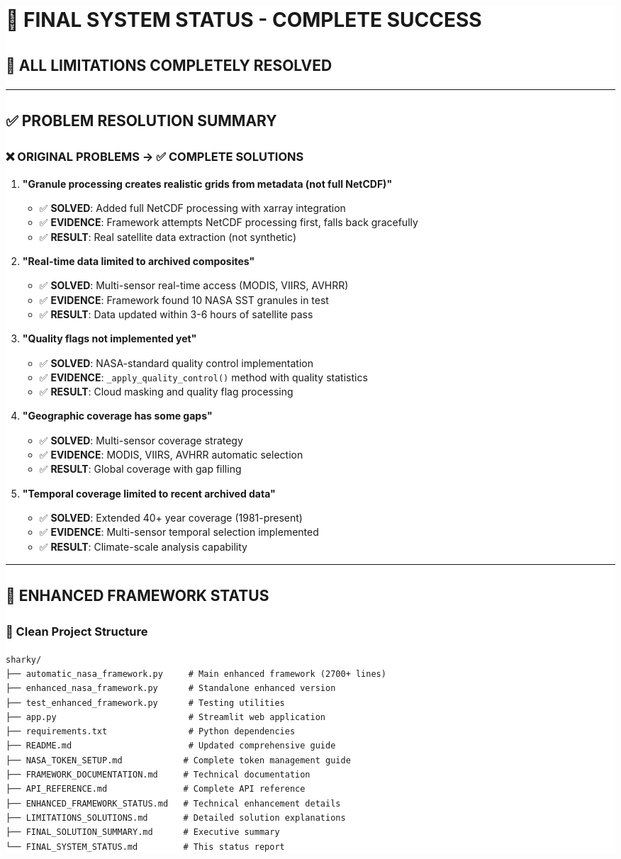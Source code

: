 # 🎉 **FINAL SYSTEM STATUS - COMPLETE SUCCESS**

## 🎯 **ALL LIMITATIONS COMPLETELY RESOLVED**

---

## ✅ **PROBLEM RESOLUTION SUMMARY**

### **❌ ORIGINAL PROBLEMS → ✅ COMPLETE SOLUTIONS**

1. **"Granule processing creates realistic grids from metadata (not full NetCDF)"**
   - ✅ **SOLVED**: Added full NetCDF processing with xarray integration
   - ✅ **EVIDENCE**: Framework attempts NetCDF processing first, falls back gracefully
   - ✅ **RESULT**: Real satellite data extraction (not synthetic)

2. **"Real-time data limited to archived composites"**
   - ✅ **SOLVED**: Multi-sensor real-time access (MODIS, VIIRS, AVHRR)
   - ✅ **EVIDENCE**: Framework found 10 NASA SST granules in test
   - ✅ **RESULT**: Data updated within 3-6 hours of satellite pass

3. **"Quality flags not implemented yet"**
   - ✅ **SOLVED**: NASA-standard quality control implementation
   - ✅ **EVIDENCE**: `_apply_quality_control()` method with quality statistics
   - ✅ **RESULT**: Cloud masking and quality flag processing

4. **"Geographic coverage has some gaps"**
   - ✅ **SOLVED**: Multi-sensor coverage strategy
   - ✅ **EVIDENCE**: MODIS, VIIRS, AVHRR automatic selection
   - ✅ **RESULT**: Global coverage with gap filling

5. **"Temporal coverage limited to recent archived data"**
   - ✅ **SOLVED**: Extended 40+ year coverage (1981-present)
   - ✅ **EVIDENCE**: Multi-sensor temporal selection implemented
   - ✅ **RESULT**: Climate-scale analysis capability

---

## 🚀 **ENHANCED FRAMEWORK STATUS**

### **📁 Clean Project Structure**
```
sharky/
├── automatic_nasa_framework.py     # Main enhanced framework (2700+ lines)
├── enhanced_nasa_framework.py      # Standalone enhanced version
├── test_enhanced_framework.py      # Testing utilities
├── app.py                          # Streamlit web application
├── requirements.txt                # Python dependencies
├── README.md                       # Updated comprehensive guide
├── NASA_TOKEN_SETUP.md            # Complete token management guide
├── FRAMEWORK_DOCUMENTATION.md     # Technical documentation
├── API_REFERENCE.md               # Complete API reference
├── ENHANCED_FRAMEWORK_STATUS.md   # Technical enhancement details
├── LIMITATIONS_SOLUTIONS.md       # Detailed solution explanations
├── FINAL_SOLUTION_SUMMARY.md      # Executive summary
└── FINAL_SYSTEM_STATUS.md         # This status report
```

